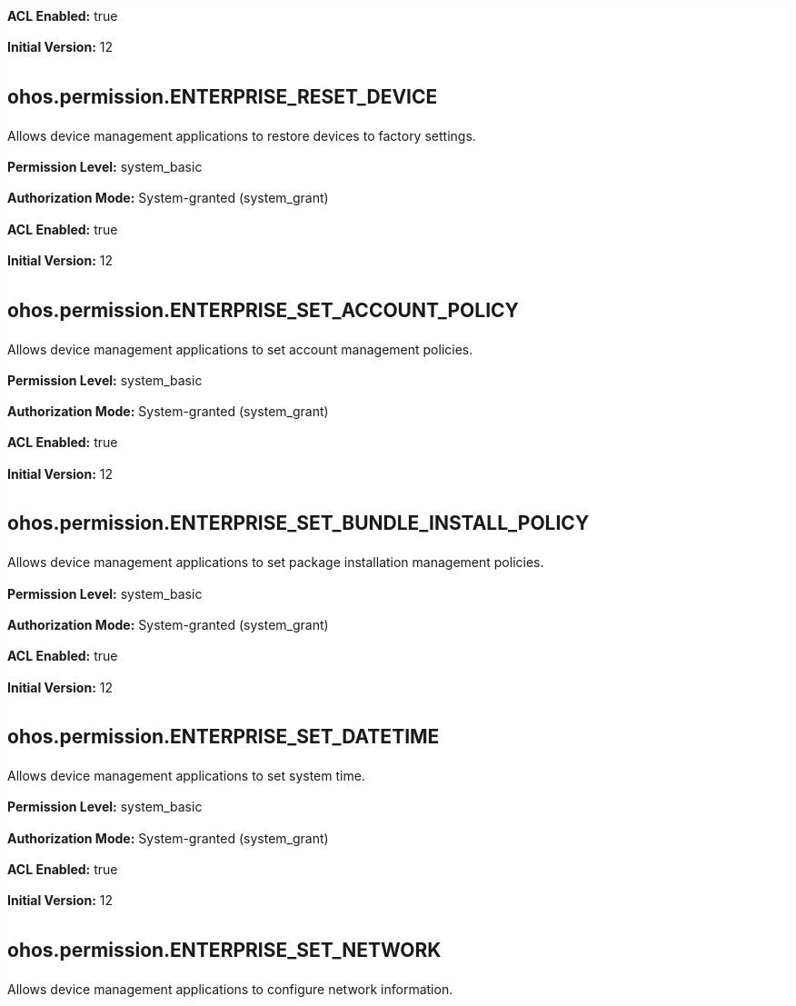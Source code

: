 
**ACL Enabled:** true

**Initial Version:** 12

## ohos.permission.ENTERPRISE_RESET_DEVICE

Allows device management applications to restore devices to factory settings.

**Permission Level:** system_basic

**Authorization Mode:** System-granted (system_grant)


**ACL Enabled:** true

**Initial Version:** 12

## ohos.permission.ENTERPRISE_SET_ACCOUNT_POLICY

Allows device management applications to set account management policies.

**Permission Level:** system_basic

**Authorization Mode:** System-granted (system_grant)


**ACL Enabled:** true

**Initial Version:** 12

## ohos.permission.ENTERPRISE_SET_BUNDLE_INSTALL_POLICY

Allows device management applications to set package installation management policies.

**Permission Level:** system_basic

**Authorization Mode:** System-granted (system_grant)


**ACL Enabled:** true

**Initial Version:** 12

## ohos.permission.ENTERPRISE_SET_DATETIME

Allows device management applications to set system time.

**Permission Level:** system_basic

**Authorization Mode:** System-granted (system_grant)


**ACL Enabled:** true

**Initial Version:** 12

## ohos.permission.ENTERPRISE_SET_NETWORK

Allows device management applications to configure network information.
